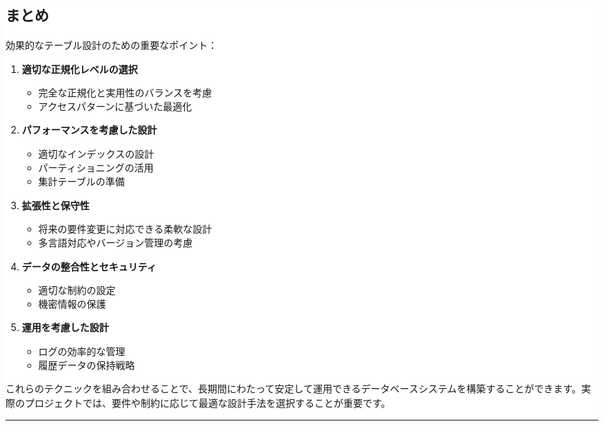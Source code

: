 ## まとめ

効果的なテーブル設計のための重要なポイント：

1. **適切な正規化レベルの選択**
   - 完全な正規化と実用性のバランスを考慮
   - アクセスパターンに基づいた最適化

2. **パフォーマンスを考慮した設計**
   - 適切なインデックスの設計
   - パーティショニングの活用
   - 集計テーブルの準備

3. **拡張性と保守性**
   - 将来の要件変更に対応できる柔軟な設計
   - 多言語対応やバージョン管理の考慮

4. **データの整合性とセキュリティ**
   - 適切な制約の設定
   - 機密情報の保護

5. **運用を考慮した設計**
   - ログの効率的な管理
   - 履歴データの保持戦略

これらのテクニックを組み合わせることで、長期間にわたって安定して運用できるデータベースシステムを構築することができます。実際のプロジェクトでは、要件や制約に応じて最適な設計手法を選択することが重要です。

------------------------------------------------------------

